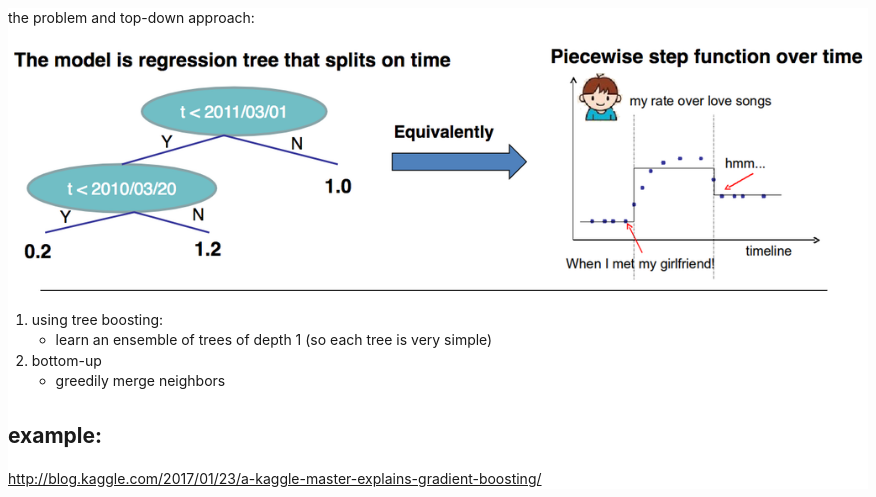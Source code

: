the problem and top-down approach:

![](figs/boosting-tree-time-series-problem.png)

1. using tree boosting:
   - learn an ensemble of trees of depth 1 (so each tree is very simple)
2. bottom-up
   - greedily merge neighbors


## example: 

http://blog.kaggle.com/2017/01/23/a-kaggle-master-explains-gradient-boosting/